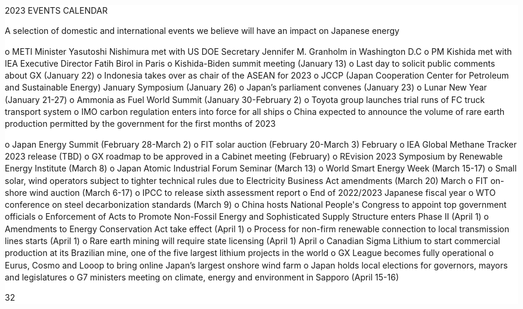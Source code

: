 2023  EVENTS      CALENDAR


A selection of domestic and international events we believe will have an impact on Japanese energy


o  METI Minister Yasutoshi Nishimura met with US DOE Secretary Jennifer M.
Granholm in Washington D.C
o  PM Kishida met with IEA Executive Director Fatih Birol in Paris
o  Kishida-Biden summit meeting (January 13)
o  Last day to solicit public comments about GX (January 22)
o  Indonesia takes over as chair of the ASEAN for 2023
o  JCCP (Japan Cooperation Center for Petroleum and Sustainable Energy)
January      Symposium (January 26)
o  Japan’s parliament convenes (January 23)
o  Lunar New Year (January 21-27)
o  Ammonia as Fuel World Summit (January 30-February 2)
o  Toyota group launches trial runs of FC truck transport system
o  IMO carbon regulation enters into force for all ships
o  China expected to announce the volume of rare earth production permitted
by the government for the first months of 2023

o  Japan Energy Summit (February 28-March 2)
o  FIT solar auction (February 20-March 3)
February
o  IEA Global Methane Tracker 2023 release (TBD)
o  GX roadmap to be approved in a Cabinet meeting (February)
o  REvision 2023 Symposium by Renewable Energy Institute (March 8)
o  Japan Atomic Industrial Forum Seminar (March 13)
o  World Smart Energy Week (March 15-17)
o  Small solar, wind operators subject to tighter technical rules due to
Electricity Business Act amendments (March 20)
March
o  FIT on-shore wind auction (March 6-17)
o  IPCC to release sixth assessment report
o  End of 2022/2023 Japanese fiscal year
o  WTO conference on steel decarbonization standards (March 9)
o  China hosts National People's Congress to appoint top government officials
o  Enforcement of Acts to Promote Non-Fossil Energy and Sophisticated
Supply Structure enters Phase II (April 1)
o  Amendments to Energy Conservation Act take effect (April 1)
o  Process for non-firm renewable connection to local transmission lines starts
(April 1)
o  Rare earth mining will require state licensing (April 1)
April    o  Canadian Sigma Lithium to start commercial production at its Brazilian mine,
one of the five largest lithium projects in the world
o  GX League becomes fully operational
o  Eurus, Cosmo and Looop to bring online Japan’s largest onshore wind farm
o  Japan holds local elections for governors, mayors and legislatures
o  G7 ministers meeting on climate, energy and environment in Sapporo (April
15-16)

32
